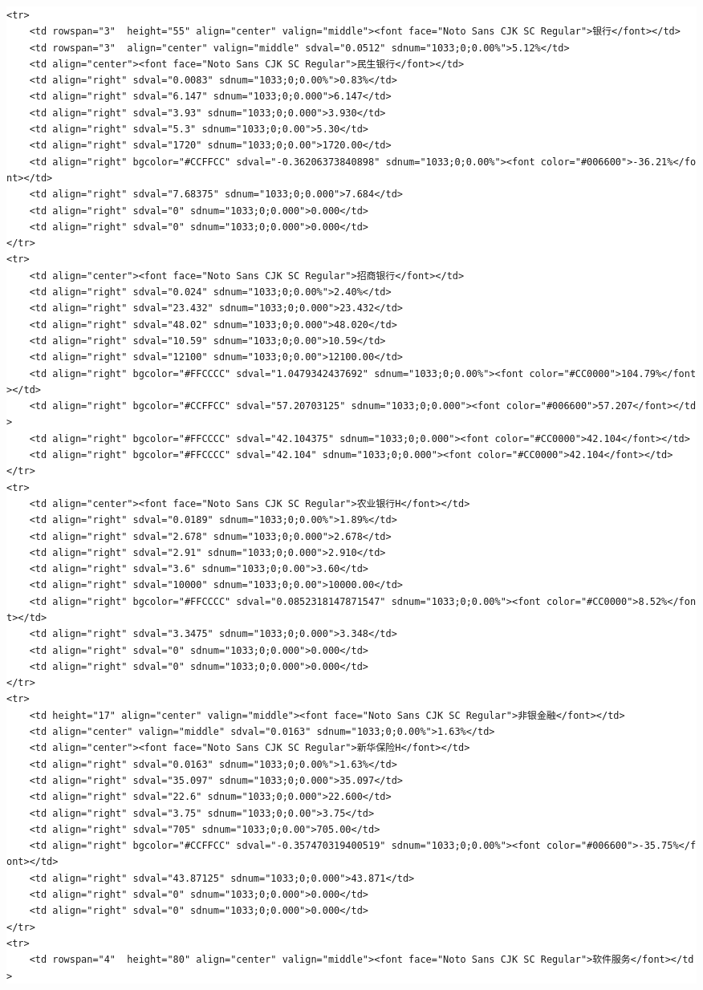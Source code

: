 	<tr>
		<td rowspan="3"  height="55" align="center" valign="middle"><font face="Noto Sans CJK SC Regular">银行</font></td>
		<td rowspan="3"  align="center" valign="middle" sdval="0.0512" sdnum="1033;0;0.00%">5.12%</td>
		<td align="center"><font face="Noto Sans CJK SC Regular">民生银行</font></td>
		<td align="right" sdval="0.0083" sdnum="1033;0;0.00%">0.83%</td>
		<td align="right" sdval="6.147" sdnum="1033;0;0.000">6.147</td>
		<td align="right" sdval="3.93" sdnum="1033;0;0.000">3.930</td>
		<td align="right" sdval="5.3" sdnum="1033;0;0.00">5.30</td>
		<td align="right" sdval="1720" sdnum="1033;0;0.00">1720.00</td>
		<td align="right" bgcolor="#CCFFCC" sdval="-0.36206373840898" sdnum="1033;0;0.00%"><font color="#006600">-36.21%</font></td>
		<td align="right" sdval="7.68375" sdnum="1033;0;0.000">7.684</td>
		<td align="right" sdval="0" sdnum="1033;0;0.000">0.000</td>
		<td align="right" sdval="0" sdnum="1033;0;0.000">0.000</td>
	</tr>
	<tr>
		<td align="center"><font face="Noto Sans CJK SC Regular">招商银行</font></td>
		<td align="right" sdval="0.024" sdnum="1033;0;0.00%">2.40%</td>
		<td align="right" sdval="23.432" sdnum="1033;0;0.000">23.432</td>
		<td align="right" sdval="48.02" sdnum="1033;0;0.000">48.020</td>
		<td align="right" sdval="10.59" sdnum="1033;0;0.00">10.59</td>
		<td align="right" sdval="12100" sdnum="1033;0;0.00">12100.00</td>
		<td align="right" bgcolor="#FFCCCC" sdval="1.0479342437692" sdnum="1033;0;0.00%"><font color="#CC0000">104.79%</font></td>
		<td align="right" bgcolor="#CCFFCC" sdval="57.20703125" sdnum="1033;0;0.000"><font color="#006600">57.207</font></td>
		<td align="right" bgcolor="#FFCCCC" sdval="42.104375" sdnum="1033;0;0.000"><font color="#CC0000">42.104</font></td>
		<td align="right" bgcolor="#FFCCCC" sdval="42.104" sdnum="1033;0;0.000"><font color="#CC0000">42.104</font></td>
	</tr>
	<tr>
		<td align="center"><font face="Noto Sans CJK SC Regular">农业银行H</font></td>
		<td align="right" sdval="0.0189" sdnum="1033;0;0.00%">1.89%</td>
		<td align="right" sdval="2.678" sdnum="1033;0;0.000">2.678</td>
		<td align="right" sdval="2.91" sdnum="1033;0;0.000">2.910</td>
		<td align="right" sdval="3.6" sdnum="1033;0;0.00">3.60</td>
		<td align="right" sdval="10000" sdnum="1033;0;0.00">10000.00</td>
		<td align="right" bgcolor="#FFCCCC" sdval="0.0852318147871547" sdnum="1033;0;0.00%"><font color="#CC0000">8.52%</font></td>
		<td align="right" sdval="3.3475" sdnum="1033;0;0.000">3.348</td>
		<td align="right" sdval="0" sdnum="1033;0;0.000">0.000</td>
		<td align="right" sdval="0" sdnum="1033;0;0.000">0.000</td>
	</tr>
	<tr>
		<td height="17" align="center" valign="middle"><font face="Noto Sans CJK SC Regular">非银金融</font></td>
		<td align="center" valign="middle" sdval="0.0163" sdnum="1033;0;0.00%">1.63%</td>
		<td align="center"><font face="Noto Sans CJK SC Regular">新华保险H</font></td>
		<td align="right" sdval="0.0163" sdnum="1033;0;0.00%">1.63%</td>
		<td align="right" sdval="35.097" sdnum="1033;0;0.000">35.097</td>
		<td align="right" sdval="22.6" sdnum="1033;0;0.000">22.600</td>
		<td align="right" sdval="3.75" sdnum="1033;0;0.00">3.75</td>
		<td align="right" sdval="705" sdnum="1033;0;0.00">705.00</td>
		<td align="right" bgcolor="#CCFFCC" sdval="-0.357470319400519" sdnum="1033;0;0.00%"><font color="#006600">-35.75%</font></td>
		<td align="right" sdval="43.87125" sdnum="1033;0;0.000">43.871</td>
		<td align="right" sdval="0" sdnum="1033;0;0.000">0.000</td>
		<td align="right" sdval="0" sdnum="1033;0;0.000">0.000</td>
	</tr>
	<tr>
		<td rowspan="4"  height="80" align="center" valign="middle"><font face="Noto Sans CJK SC Regular">软件服务</font></td>